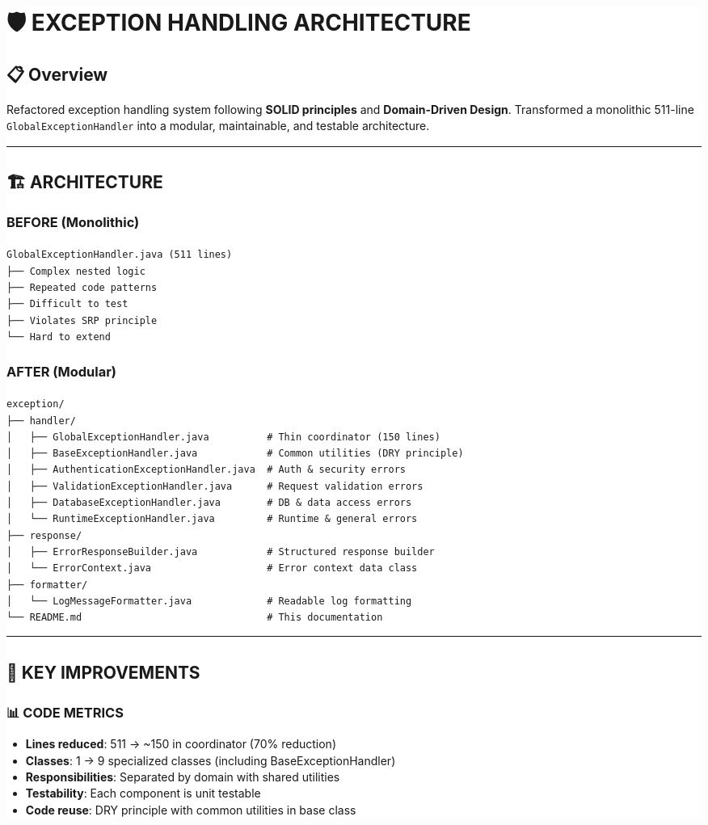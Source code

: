 # 🛡️ **EXCEPTION HANDLING ARCHITECTURE**

## 📋 **Overview**

Refactored exception handling system following **SOLID principles** and **Domain-Driven Design**. Transformed a monolithic 511-line `GlobalExceptionHandler` into a modular, maintainable, and testable architecture.

---

## 🏗️ **ARCHITECTURE**

### **BEFORE (Monolithic)**

```
GlobalExceptionHandler.java (511 lines)
├── Complex nested logic
├── Repeated code patterns
├── Difficult to test
├── Violates SRP principle
└── Hard to extend
```

### **AFTER (Modular)**

```
exception/
├── handler/
│   ├── GlobalExceptionHandler.java          # Thin coordinator (150 lines)
│   ├── BaseExceptionHandler.java            # Common utilities (DRY principle)
│   ├── AuthenticationExceptionHandler.java  # Auth & security errors
│   ├── ValidationExceptionHandler.java      # Request validation errors
│   ├── DatabaseExceptionHandler.java        # DB & data access errors
│   └── RuntimeExceptionHandler.java         # Runtime & general errors
├── response/
│   ├── ErrorResponseBuilder.java            # Structured response builder
│   └── ErrorContext.java                    # Error context data class
├── formatter/
│   └── LogMessageFormatter.java             # Readable log formatting
└── README.md                                # This documentation
```

---

## 🎯 **KEY IMPROVEMENTS**

### **📊 CODE METRICS**

- **Lines reduced**: 511 → ~150 in coordinator (70% reduction)
- **Classes**: 1 → 9 specialized classes (including BaseExceptionHandler)
- **Responsibilities**: Separated by domain with shared utilities
- **Testability**: Each component is unit testable
- **Code reuse**: DRY principle with common utilities in base class
